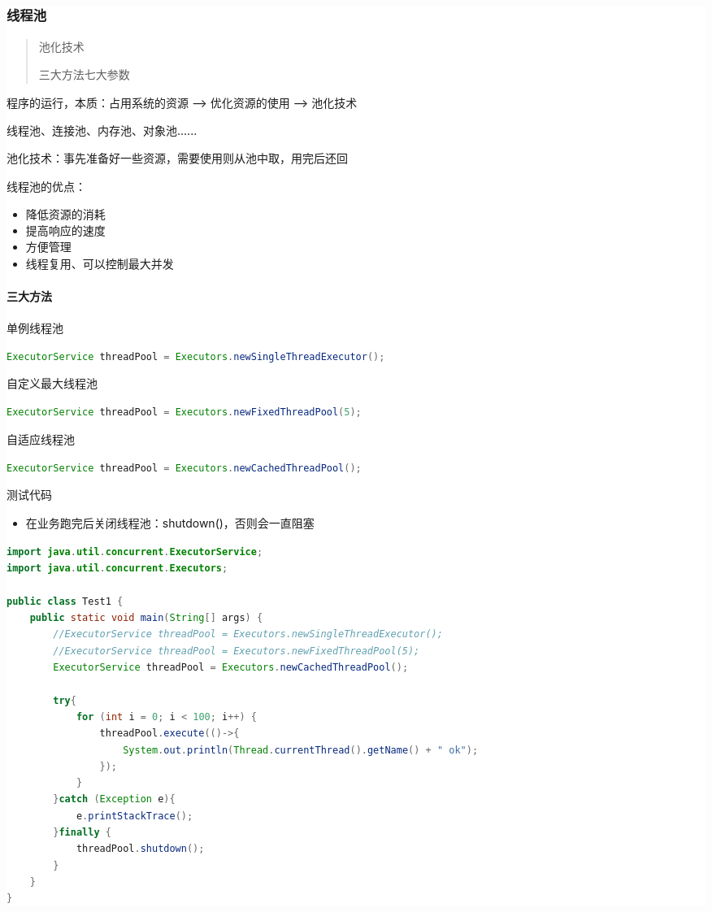 ### 线程池

> 池化技术
>
> 三大方法七大参数

程序的运行，本质：占用系统的资源 ——> 优化资源的使用 ——> 池化技术

线程池、连接池、内存池、对象池......

池化技术：事先准备好一些资源，需要使用则从池中取，用完后还回

线程池的优点：

- 降低资源的消耗
- 提高响应的速度
- 方便管理
- 线程复用、可以控制最大并发

#### 三大方法

单例线程池

~~~java
ExecutorService threadPool = Executors.newSingleThreadExecutor();
~~~

自定义最大线程池

~~~java
ExecutorService threadPool = Executors.newFixedThreadPool(5);
~~~

自适应线程池

~~~java
ExecutorService threadPool = Executors.newCachedThreadPool();
~~~

测试代码

- 在业务跑完后关闭线程池：shutdown()，否则会一直阻塞

~~~java
import java.util.concurrent.ExecutorService;
import java.util.concurrent.Executors;

public class Test1 {
    public static void main(String[] args) {
        //ExecutorService threadPool = Executors.newSingleThreadExecutor();
        //ExecutorService threadPool = Executors.newFixedThreadPool(5);
        ExecutorService threadPool = Executors.newCachedThreadPool();

        try{
            for (int i = 0; i < 100; i++) {
                threadPool.execute(()->{
                    System.out.println(Thread.currentThread().getName() + " ok");
                });
            }
        }catch (Exception e){
            e.printStackTrace();
        }finally {
            threadPool.shutdown();
        }
    }
}
~~~
